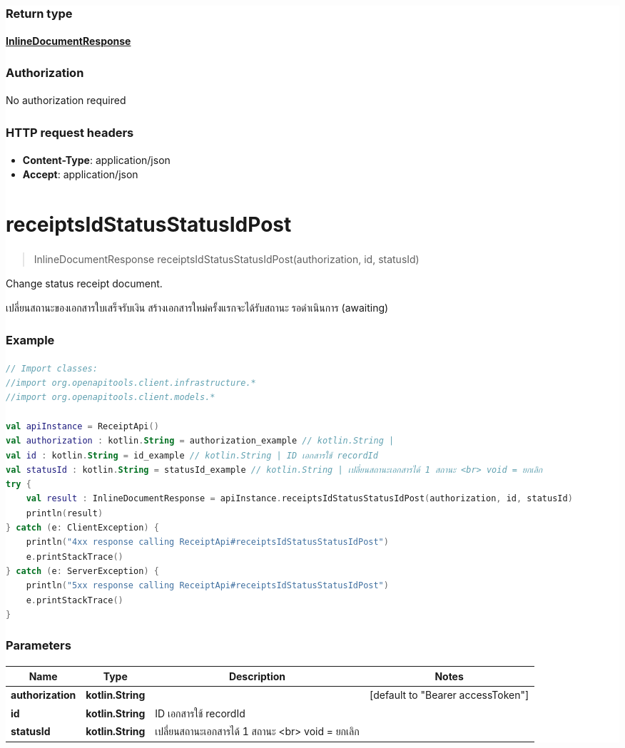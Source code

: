 ### Return type

[**InlineDocumentResponse**](InlineDocumentResponse.md)

### Authorization

No authorization required

### HTTP request headers

 - **Content-Type**: application/json
 - **Accept**: application/json

<a name="receiptsIdStatusStatusIdPost"></a>
# **receiptsIdStatusStatusIdPost**
> InlineDocumentResponse receiptsIdStatusStatusIdPost(authorization, id, statusId)

Change status receipt document.

เปลี่ยนสถานะของเอกสารใบเสร็จรับเงิน สร้างเอกสารใหม่ครั้งแรกจะได้รับสถานะ รอดำเนินการ (awaiting)

### Example
```kotlin
// Import classes:
//import org.openapitools.client.infrastructure.*
//import org.openapitools.client.models.*

val apiInstance = ReceiptApi()
val authorization : kotlin.String = authorization_example // kotlin.String | 
val id : kotlin.String = id_example // kotlin.String | ID เอกสารใช้ recordId
val statusId : kotlin.String = statusId_example // kotlin.String | เปลี่ยนสถานะเอกสารได้ 1 สถานะ <br> void = ยกเลิก
try {
    val result : InlineDocumentResponse = apiInstance.receiptsIdStatusStatusIdPost(authorization, id, statusId)
    println(result)
} catch (e: ClientException) {
    println("4xx response calling ReceiptApi#receiptsIdStatusStatusIdPost")
    e.printStackTrace()
} catch (e: ServerException) {
    println("5xx response calling ReceiptApi#receiptsIdStatusStatusIdPost")
    e.printStackTrace()
}
```

### Parameters

Name | Type | Description  | Notes
------------- | ------------- | ------------- | -------------
 **authorization** | **kotlin.String**|  | [default to &quot;Bearer accessToken&quot;]
 **id** | **kotlin.String**| ID เอกสารใช้ recordId |
 **statusId** | **kotlin.String**| เปลี่ยนสถานะเอกสารได้ 1 สถานะ &lt;br&gt; void &#x3D; ยกเลิก |
